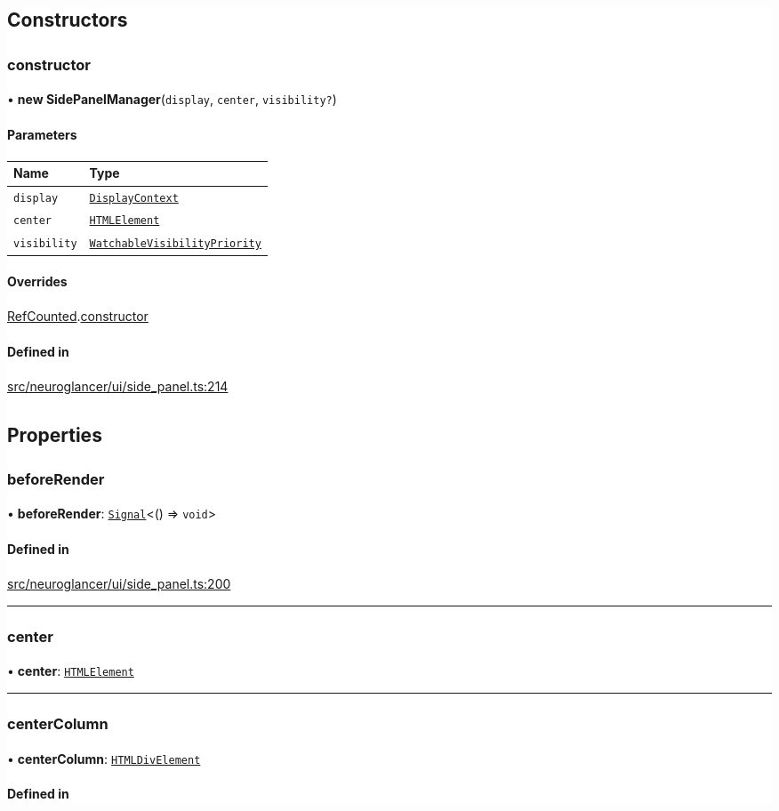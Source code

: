 ## Constructors

### constructor

• **new SidePanelManager**(`display`, `center`, `visibility?`)

#### Parameters

| Name | Type |
| :------ | :------ |
| `display` | [`DisplayContext`](annotation_annotation_layer_state._internal_.DisplayContext.md) |
| `center` | [`HTMLElement`](../modules/annotation_annotation_layer_state._internal_.md#htmlelement) |
| `visibility` | [`WatchableVisibilityPriority`](visibility_priority_frontend.WatchableVisibilityPriority.md) |

#### Overrides

[RefCounted](util_disposable.RefCounted.md).[constructor](util_disposable.RefCounted.md#constructor)

#### Defined in

[src/neuroglancer/ui/side_panel.ts:214](https://github.com/ActiveBrainAtlas2/neuroglancer/blob/1beb5d34/src/neuroglancer/ui/side_panel.ts#L214)

## Properties

### beforeRender

• **beforeRender**: [`Signal`](util_signal.Signal.md)<() => `void`\>

#### Defined in

[src/neuroglancer/ui/side_panel.ts:200](https://github.com/ActiveBrainAtlas2/neuroglancer/blob/1beb5d34/src/neuroglancer/ui/side_panel.ts#L200)

___

### center

• **center**: [`HTMLElement`](../modules/annotation_annotation_layer_state._internal_.md#htmlelement)

___

### centerColumn

• **centerColumn**: [`HTMLDivElement`](../modules/annotation_annotation_layer_state._internal_.md#htmldivelement)

#### Defined in

